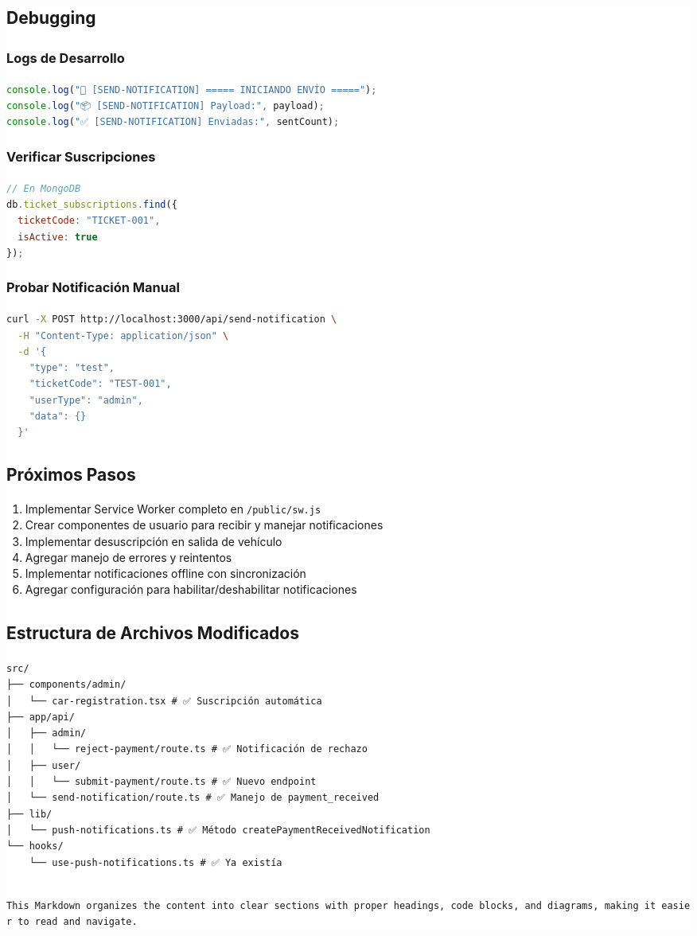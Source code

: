## Debugging

### Logs de Desarrollo
```typescript
console.log("🔔 [SEND-NOTIFICATION] ===== INICIANDO ENVÍO =====");
console.log("📦 [SEND-NOTIFICATION] Payload:", payload);
console.log("✅ [SEND-NOTIFICATION] Enviadas:", sentCount);
```

### Verificar Suscripciones
```javascript
// En MongoDB
db.ticket_subscriptions.find({
  ticketCode: "TICKET-001",
  isActive: true
});
```

### Probar Notificación Manual
```bash
curl -X POST http://localhost:3000/api/send-notification \
  -H "Content-Type: application/json" \
  -d '{
    "type": "test",
    "ticketCode": "TEST-001",
    "userType": "admin",
    "data": {}
  }'
```

## Próximos Pasos
1. Implementar Service Worker completo en `/public/sw.js`
2. Crear componentes de usuario para recibir y manejar notificaciones
3. Implementar desuscripción en salida de vehículo
4. Agregar manejo de errores y reintentos
5. Implementar notificaciones offline con sincronización
6. Agregar configuración para habilitar/deshabilitar notificaciones

## Estructura de Archivos Modificados
```
src/
├── components/admin/
│   └── car-registration.tsx # ✅ Suscripción automática
├── app/api/
│   ├── admin/
│   │   └── reject-payment/route.ts # ✅ Notificación de rechazo
│   ├── user/
│   │   └── submit-payment/route.ts # ✅ Nuevo endpoint
│   └── send-notification/route.ts # ✅ Manejo de payment_received
├── lib/
│   └── push-notifications.ts # ✅ Método createPaymentReceivedNotification
└── hooks/
    └── use-push-notifications.ts # ✅ Ya existía
```
```

This Markdown organizes the content into clear sections with proper headings, code blocks, and diagrams, making it easier to read and navigate.